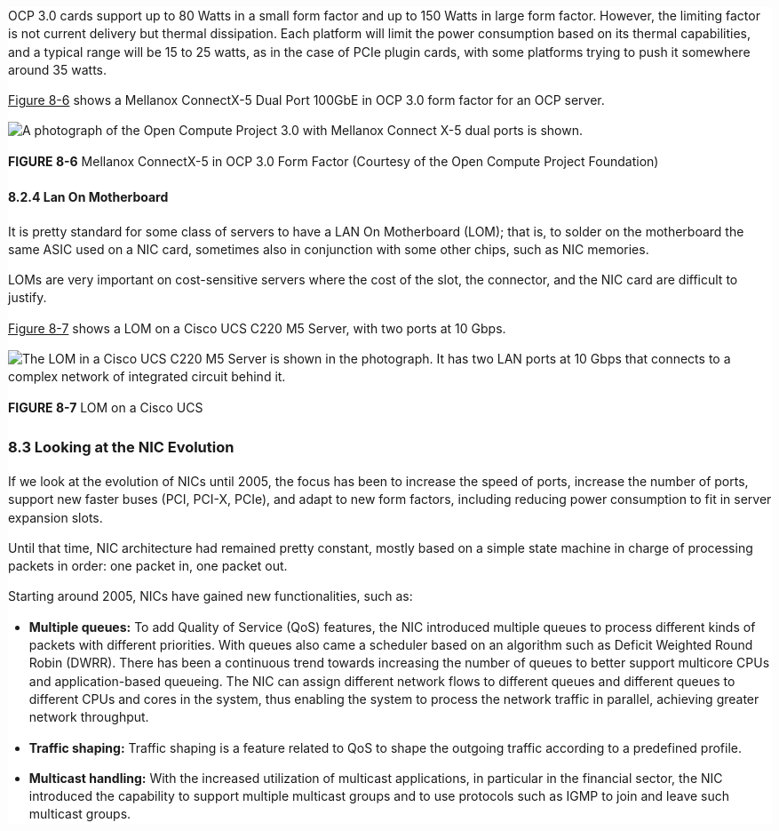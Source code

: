 OCP 3.0 cards support up to 80 Watts in a small form factor and up to 150 Watts in large form factor. However, the limiting factor is not current delivery but thermal dissipation. Each platform will limit the power consumption based on its thermal capabilities, and a typical range will be 15 to 25 watts, as in the case of PCIe plugin cards, with some platforms trying to push it somewhere around 35 watts.

[Figure 8-6](https://learning.oreilly.com/library/view/building-a-future-proof/9780136624226/ch08.xhtml#ch08fig6) shows a Mellanox ConnectX-5 Dual Port 100GbE in OCP 3.0 form factor for an OCP server.

![A photograph of the Open Compute Project 3.0 with Mellanox Connect X-5 dual ports is shown.](https://learning.oreilly.com/api/v2/epubs/urn:orm:book:9780136624226/files/graphics/08fig06.jpg)

**FIGURE 8-6** Mellanox ConnectX-5 in OCP 3.0 Form Factor (Courtesy of the Open Compute Project Foundation)

#### 8.2.4 Lan On Motherboard

It is pretty standard for some class of servers to have a LAN On Motherboard (LOM); that is, to solder on the motherboard the same ASIC used on a NIC card, sometimes also in conjunction with some other chips, such as NIC memories.

LOMs are very important on cost-sensitive servers where the cost of the slot, the connector, and the NIC card are difficult to justify.

[Figure 8-7](https://learning.oreilly.com/library/view/building-a-future-proof/9780136624226/ch08.xhtml#ch08fig7) shows a LOM on a Cisco UCS C220 M5 Server, with two ports at 10 Gbps.

![The LOM in a Cisco UCS C220 M5 Server is shown in the photograph. It has two LAN ports at 10 Gbps that connects to a complex network of integrated circuit behind it.](https://learning.oreilly.com/api/v2/epubs/urn:orm:book:9780136624226/files/graphics/08fig07.jpg)

**FIGURE 8-7** LOM on a Cisco UCS

### 8.3 Looking at the NIC Evolution

If we look at the evolution of NICs until 2005, the focus has been to increase the speed of ports, increase the number of ports, support new faster buses (PCI, PCI-X, PCIe), and adapt to new form factors, including reducing power consumption to fit in server expansion slots.

Until that time, NIC architecture had remained pretty constant, mostly based on a simple state machine in charge of processing packets in order: one packet in, one packet out.

Starting around 2005, NICs have gained new functionalities, such as:

- **Multiple queues:** To add Quality of Service (QoS) features, the NIC introduced multiple queues to process different kinds of packets with different priorities. With queues also came a scheduler based on an algorithm such as Deficit Weighted Round Robin (DWRR). There has been a continuous trend towards increasing the number of queues to better support multicore CPUs and application-based queueing. The NIC can assign different network flows to different queues and different queues to different CPUs and cores in the system, thus enabling the system to process the network traffic in parallel, achieving greater network throughput.

- **Traffic shaping:** Traffic shaping is a feature related to QoS to shape the outgoing traffic according to a predefined profile.

- **Multicast handling:** With the increased utilization of multicast applications, in particular in the financial sector, the NIC introduced the capability to support multiple multicast groups and to use protocols such as IGMP to join and leave such multicast groups.
